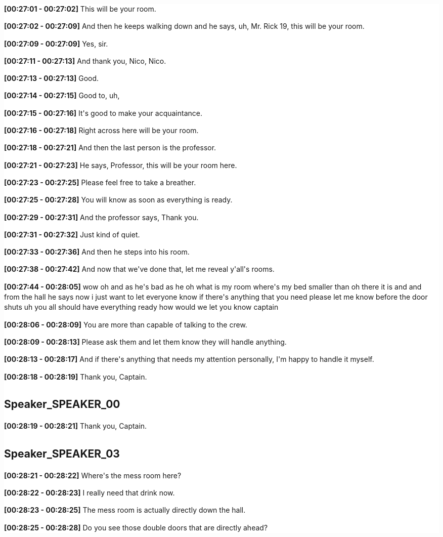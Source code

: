 **[00:27:01 - 00:27:02]** This will be your room.

**[00:27:02 - 00:27:09]** And then he keeps walking down and he says, uh, Mr. Rick 19, this will be your room.

**[00:27:09 - 00:27:09]** Yes, sir.

**[00:27:11 - 00:27:13]** And thank you, Nico, Nico.

**[00:27:13 - 00:27:13]** Good.

**[00:27:14 - 00:27:15]** Good to, uh,

**[00:27:15 - 00:27:16]** It's good to make your acquaintance.

**[00:27:16 - 00:27:18]** Right across here will be your room.

**[00:27:18 - 00:27:21]** And then the last person is the professor.

**[00:27:21 - 00:27:23]** He says, Professor, this will be your room here.

**[00:27:23 - 00:27:25]** Please feel free to take a breather.

**[00:27:25 - 00:27:28]** You will know as soon as everything is ready.

**[00:27:29 - 00:27:31]** And the professor says, Thank you.

**[00:27:31 - 00:27:32]** Just kind of quiet.

**[00:27:33 - 00:27:36]** And then he steps into his room.

**[00:27:38 - 00:27:42]** And now that we've done that, let me reveal y'all's rooms.

**[00:27:44 - 00:28:05]** wow oh and as he's bad as he oh what is my room where's my bed smaller than oh there it is and and from the hall he says now i just want to let everyone know if there's anything that you need please let me know before the door shuts uh you all should have everything ready how would we let you know captain

**[00:28:06 - 00:28:09]** You are more than capable of talking to the crew.

**[00:28:09 - 00:28:13]** Please ask them and let them know they will handle anything.

**[00:28:13 - 00:28:17]** And if there's anything that needs my attention personally, I'm happy to handle it myself.

**[00:28:18 - 00:28:19]** Thank you, Captain.


## Speaker_SPEAKER_00

**[00:28:19 - 00:28:21]** Thank you, Captain.


## Speaker_SPEAKER_03

**[00:28:21 - 00:28:22]** Where's the mess room here?

**[00:28:22 - 00:28:23]** I really need that drink now.

**[00:28:23 - 00:28:25]** The mess room is actually directly down the hall.

**[00:28:25 - 00:28:28]** Do you see those double doors that are directly ahead?
